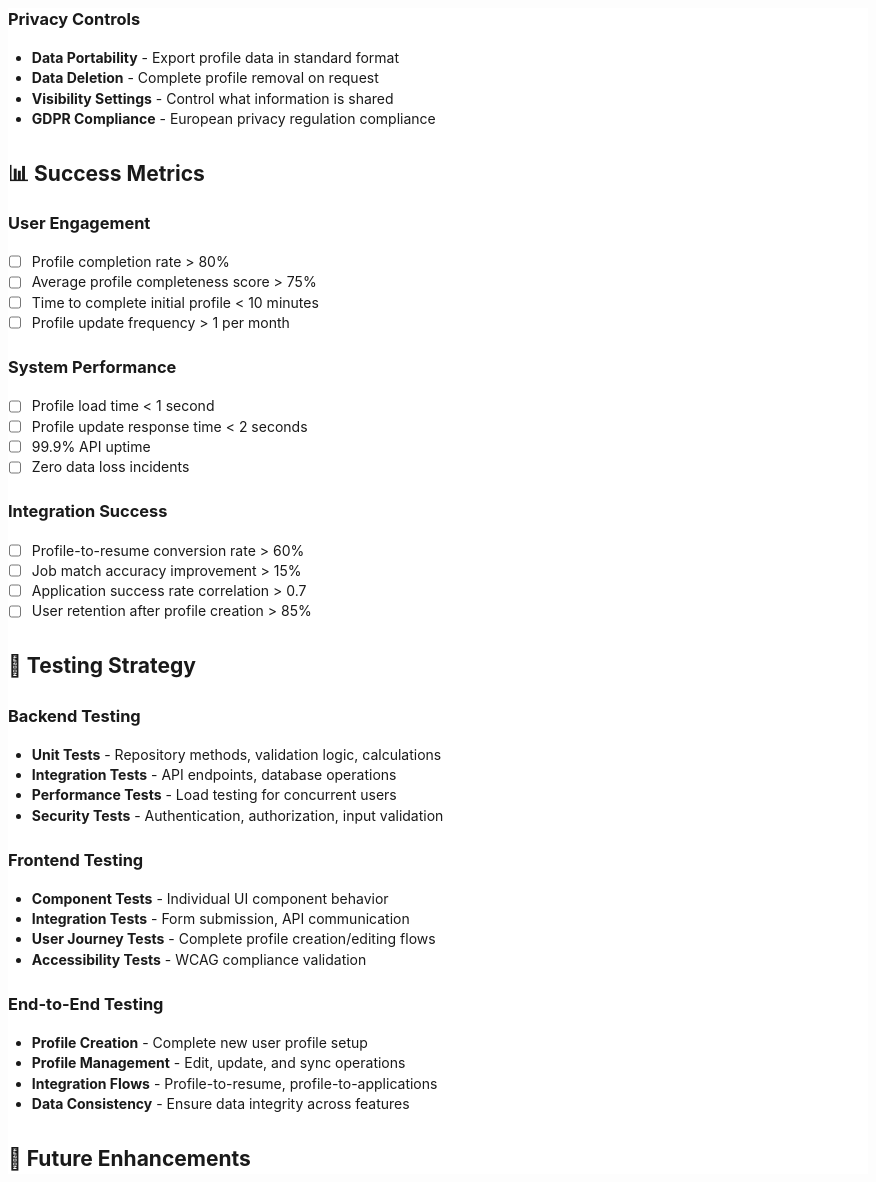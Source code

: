 ### **Privacy Controls**
- **Data Portability** - Export profile data in standard format
- **Data Deletion** - Complete profile removal on request
- **Visibility Settings** - Control what information is shared
- **GDPR Compliance** - European privacy regulation compliance

## 📊 Success Metrics

### **User Engagement**
- [ ] Profile completion rate > 80%
- [ ] Average profile completeness score > 75%
- [ ] Time to complete initial profile < 10 minutes
- [ ] Profile update frequency > 1 per month

### **System Performance**
- [ ] Profile load time < 1 second
- [ ] Profile update response time < 2 seconds
- [ ] 99.9% API uptime
- [ ] Zero data loss incidents

### **Integration Success**
- [ ] Profile-to-resume conversion rate > 60%
- [ ] Job match accuracy improvement > 15%
- [ ] Application success rate correlation > 0.7
- [ ] User retention after profile creation > 85%

## 🧪 Testing Strategy

### **Backend Testing**
- **Unit Tests** - Repository methods, validation logic, calculations
- **Integration Tests** - API endpoints, database operations
- **Performance Tests** - Load testing for concurrent users
- **Security Tests** - Authentication, authorization, input validation

### **Frontend Testing**
- **Component Tests** - Individual UI component behavior
- **Integration Tests** - Form submission, API communication
- **User Journey Tests** - Complete profile creation/editing flows
- **Accessibility Tests** - WCAG compliance validation

### **End-to-End Testing**
- **Profile Creation** - Complete new user profile setup
- **Profile Management** - Edit, update, and sync operations
- **Integration Flows** - Profile-to-resume, profile-to-applications
- **Data Consistency** - Ensure data integrity across features

## 🔄 Future Enhancements

